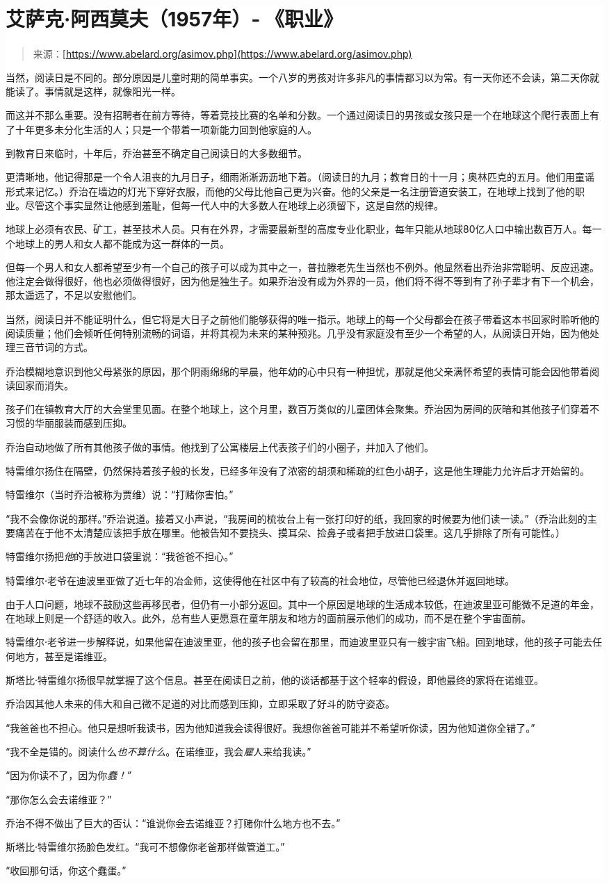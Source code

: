 

# 艾萨克·阿西莫夫（1957年）- 《职业》

> 来源：[https://www.abelard.org/asimov.php](https://www.abelard.org/asimov.php)

当然，阅读日是不同的。部分原因是儿童时期的简单事实。一个八岁的男孩对许多非凡的事情都习以为常。有一天你还不会读，第二天你就能读了。事情就是这样，就像阳光一样。

而这并不那么重要。没有招聘者在前方等待，等着竞技比赛的名单和分数。一个通过阅读日的男孩或女孩只是一个在地球这个爬行表面上有了十年更多未分化生活的人；只是一个带着一项新能力回到他家庭的人。

到教育日来临时，十年后，乔治甚至不确定自己阅读日的大多数细节。

更清晰地，他记得那是一个令人沮丧的九月日子，细雨淅淅沥沥地下着。（阅读日的九月；教育日的十一月；奥林匹克的五月。他们用童谣形式来记忆。）乔治在墙边的灯光下穿好衣服，而他的父母比他自己更为兴奋。他的父亲是一名注册管道安装工，在地球上找到了他的职业。尽管这个事实显然让他感到羞耻，但每一代人中的大多数人在地球上必须留下，这是自然的规律。

地球上必须有农民、矿工，甚至技术人员。只有在外界，才需要最新型的高度专业化职业，每年只能从地球80亿人口中输出数百万人。每一个地球上的男人和女人都不能成为这一群体的一员。

但每一个男人和女人都希望至少有一个自己的孩子可以成为其中之一，普拉滕老先生当然也不例外。他显然看出乔治非常聪明、反应迅速。他注定会做得很好，他也必须做得很好，因为他是独生子。如果乔治没有成为外界的一员，他们将不得不等到有了孙子辈才有下一个机会，那太遥远了，不足以安慰他们。

当然，阅读日并不能证明什么，但它将是大日子之前他们能够获得的唯一指示。地球上的每一个父母都会在孩子带着这本书回家时聆听他的阅读质量；他们会倾听任何特别流畅的词语，并将其视为未来的某种预兆。几乎没有家庭没有至少一个希望的人，从阅读日开始，因为他处理三音节词的方式。

乔治模糊地意识到他父母紧张的原因，那个阴雨绵绵的早晨，他年幼的心中只有一种担忧，那就是他父亲满怀希望的表情可能会因他带着阅读回家而消失。

孩子们在镇教育大厅的大会堂里见面。在整个地球上，这个月里，数百万类似的儿童团体会聚集。乔治因为房间的灰暗和其他孩子们穿着不习惯的华丽服装而感到压抑。

乔治自动地做了所有其他孩子做的事情。他找到了公寓楼层上代表孩子们的小圈子，并加入了他们。

特雷维尔扬住在隔壁，仍然保持着孩子般的长发，已经多年没有了浓密的胡须和稀疏的红色小胡子，这是他生理能力允许后才开始留的。

特雷维尔（当时乔治被称为贾维）说：“打赌你害怕。”

“我不会像你说的那样。”乔治说道。接着又小声说，“我房间的梳妆台上有一张打印好的纸，我回家的时候要为他们读一读。”（乔治此刻的主要痛苦在于他不太清楚应该把手放在哪里。他被告知不要挠头、摸耳朵、捡鼻子或者把手放进口袋里。这几乎排除了所有可能性。）

特雷维尔扬把*他*的手放进口袋里说：“我爸爸不担心。”

特雷维尔·老爷在迪波里亚做了近七年的冶金师，这使得他在社区中有了较高的社会地位，尽管他已经退休并返回地球。

由于人口问题，地球不鼓励这些再移民者，但仍有一小部分返回。其中一个原因是地球的生活成本较低，在迪波里亚可能微不足道的年金，在地球上则是一个舒适的收入。此外，总有些人更愿意在童年朋友和地方的面前展示他们的成功，而不是在整个宇宙面前。

特雷维尔·老爷进一步解释说，如果他留在迪波里亚，他的孩子也会留在那里，而迪波里亚只有一艘宇宙飞船。回到地球，他的孩子可能去任何地方，甚至是诺维亚。

斯塔比·特雷维尔扬很早就掌握了这个信息。甚至在阅读日之前，他的谈话都基于这个轻率的假设，即他最终的家将在诺维亚。

乔治因其他人未来的伟大和自己微不足道的对比而感到压抑，立即采取了好斗的防守姿态。

“我爸爸也不担心。他只是想听我读书，因为他知道我会读得很好。我想你爸爸可能并不希望听你读，因为他知道你全错了。”

“我不全是错的。阅读什么*也不算什么*。在诺维亚，我会*雇*人来给我读。”

“因为你读不了，因为你*蠢！”*

“那你怎么会去诺维亚？”

乔治不得不做出了巨大的否认：“谁说你会去诺维亚？打赌你什么地方也不去。”

斯塔比·特雷维尔扬脸色发红。“我可不想像你老爸那样做管道工。”

“收回那句话，你这个蠢蛋。”
